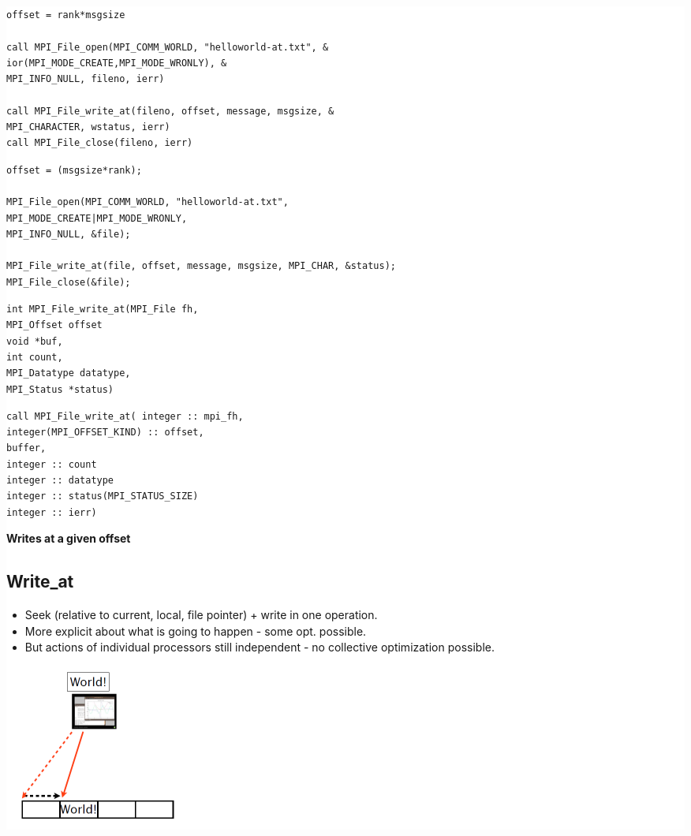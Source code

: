 ```
offset = rank*msgsize

call MPI_File_open(MPI_COMM_WORLD, "helloworld-at.txt", &
ior(MPI_MODE_CREATE,MPI_MODE_WRONLY), &
MPI_INFO_NULL, fileno, ierr)

call MPI_File_write_at(fileno, offset, message, msgsize, &
MPI_CHARACTER, wstatus, ierr)
call MPI_File_close(fileno, ierr)
```

```
offset = (msgsize*rank);

MPI_File_open(MPI_COMM_WORLD, "helloworld-at.txt",
MPI_MODE_CREATE|MPI_MODE_WRONLY,
MPI_INFO_NULL, &file);

MPI_File_write_at(file, offset, message, msgsize, MPI_CHAR, &status);
MPI_File_close(&file);
```

```
int MPI_File_write_at(MPI_File fh,
MPI_Offset offset
void *buf, 
int count, 
MPI_Datatype datatype,
MPI_Status *status)
```

```
call MPI_File_write_at( integer :: mpi_fh,
integer(MPI_OFFSET_KIND) :: offset,
buffer,
integer :: count
integer :: datatype
integer :: status(MPI_STATUS_SIZE)
integer :: ierr)
```
**Writes at a given offset**


## Write_at

* Seek (relative to current, local, file pointer) + write in one operation.
* More explicit about what is going to happen - some opt. possible.
* But actions of individual processors still independent - no collective optimization possible.



![Parallel 22](images2/Write_53.png)
